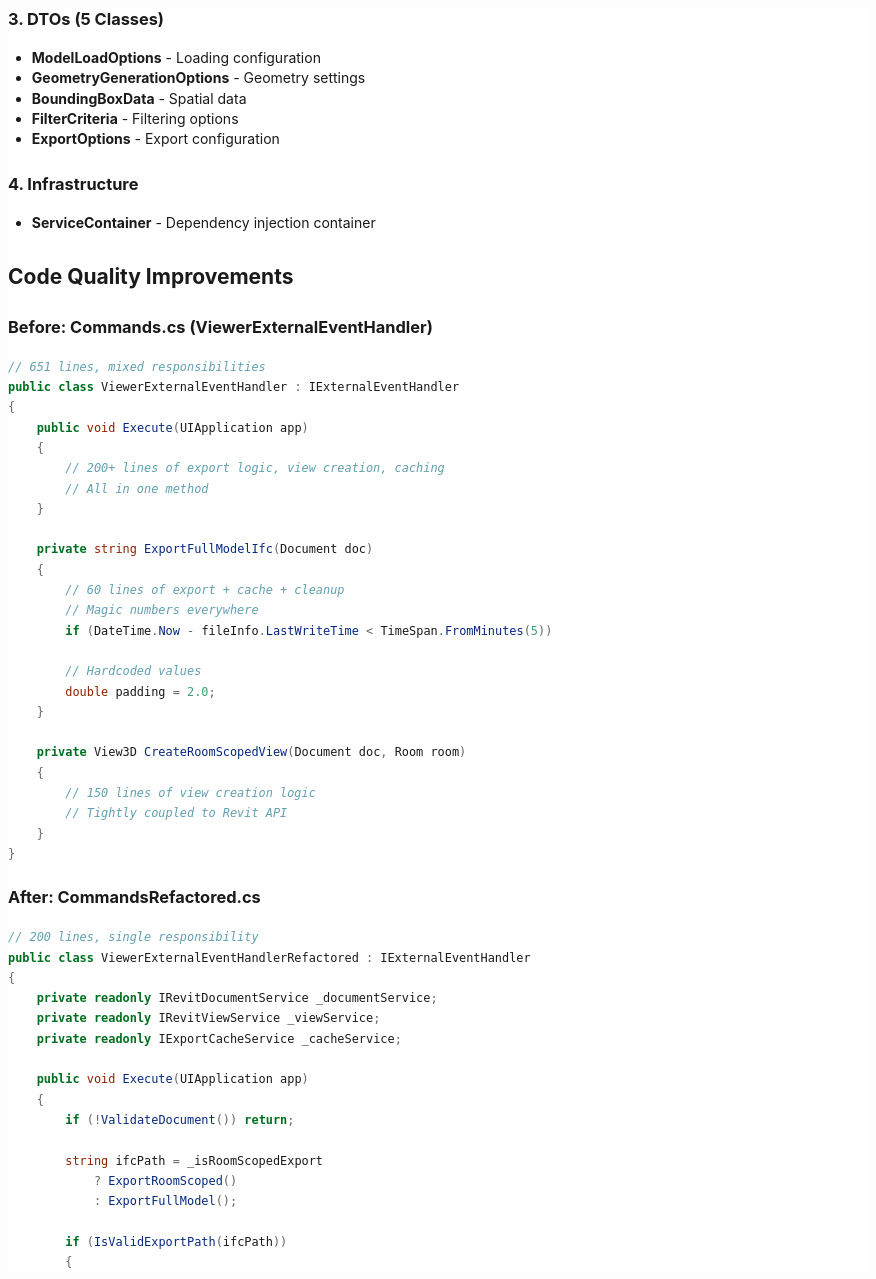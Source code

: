 ### 3. DTOs (5 Classes)

- **ModelLoadOptions** - Loading configuration
- **GeometryGenerationOptions** - Geometry settings
- **BoundingBoxData** - Spatial data
- **FilterCriteria** - Filtering options
- **ExportOptions** - Export configuration

### 4. Infrastructure

- **ServiceContainer** - Dependency injection container

## Code Quality Improvements

### Before: Commands.cs (ViewerExternalEventHandler)

```csharp
// 651 lines, mixed responsibilities
public class ViewerExternalEventHandler : IExternalEventHandler
{
    public void Execute(UIApplication app)
    {
        // 200+ lines of export logic, view creation, caching
        // All in one method
    }

    private string ExportFullModelIfc(Document doc)
    {
        // 60 lines of export + cache + cleanup
        // Magic numbers everywhere
        if (DateTime.Now - fileInfo.LastWriteTime < TimeSpan.FromMinutes(5))

        // Hardcoded values
        double padding = 2.0;
    }

    private View3D CreateRoomScopedView(Document doc, Room room)
    {
        // 150 lines of view creation logic
        // Tightly coupled to Revit API
    }
}
```

### After: CommandsRefactored.cs

```csharp
// 200 lines, single responsibility
public class ViewerExternalEventHandlerRefactored : IExternalEventHandler
{
    private readonly IRevitDocumentService _documentService;
    private readonly IRevitViewService _viewService;
    private readonly IExportCacheService _cacheService;

    public void Execute(UIApplication app)
    {
        if (!ValidateDocument()) return;

        string ifcPath = _isRoomScopedExport
            ? ExportRoomScoped()
            : ExportFullModel();

        if (IsValidExportPath(ifcPath))
        {
```
